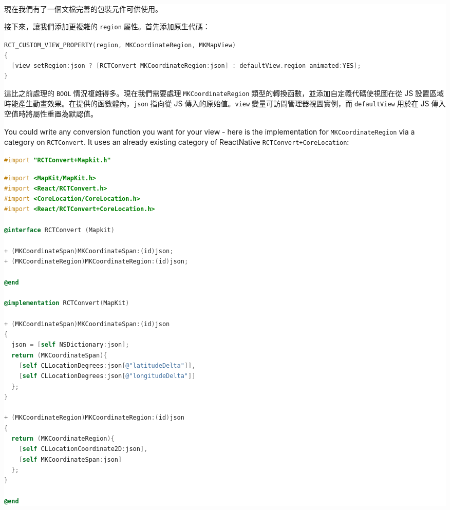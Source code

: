 現在我們有了一個文檔完善的包裝元件可供使用。

接下來，讓我們添加更複雜的 `region` 屬性。首先添加原生代碼：

```objectivec title='RNTMapManager.m'
RCT_CUSTOM_VIEW_PROPERTY(region, MKCoordinateRegion, MKMapView)
{
  [view setRegion:json ? [RCTConvert MKCoordinateRegion:json] : defaultView.region animated:YES];
}
```

這比之前處理的 `BOOL` 情況複雜得多。現在我們需要處理 `MKCoordinateRegion` 類型的轉換函數，並添加自定義代碼使視圖在從 JS 設置區域時能產生動畫效果。在提供的函數體內，`json` 指向從 JS 傳入的原始值。`view` 變量可訪問管理器視圖實例，而 `defaultView` 用於在 JS 傳入空值時將屬性重置為默認值。

You could write any conversion function you want for your view - here is the implementation for `MKCoordinateRegion` via a category on `RCTConvert`. It uses an already existing category of ReactNative `RCTConvert+CoreLocation`:

```objectivec title='RNTMapManager.m'
#import "RCTConvert+Mapkit.h"
```

```objectivec title='RCTConvert+Mapkit.h'
#import <MapKit/MapKit.h>
#import <React/RCTConvert.h>
#import <CoreLocation/CoreLocation.h>
#import <React/RCTConvert+CoreLocation.h>

@interface RCTConvert (Mapkit)

+ (MKCoordinateSpan)MKCoordinateSpan:(id)json;
+ (MKCoordinateRegion)MKCoordinateRegion:(id)json;

@end

@implementation RCTConvert(MapKit)

+ (MKCoordinateSpan)MKCoordinateSpan:(id)json
{
  json = [self NSDictionary:json];
  return (MKCoordinateSpan){
    [self CLLocationDegrees:json[@"latitudeDelta"]],
    [self CLLocationDegrees:json[@"longitudeDelta"]]
  };
}

+ (MKCoordinateRegion)MKCoordinateRegion:(id)json
{
  return (MKCoordinateRegion){
    [self CLLocationCoordinate2D:json],
    [self MKCoordinateSpan:json]
  };
}

@end
```
